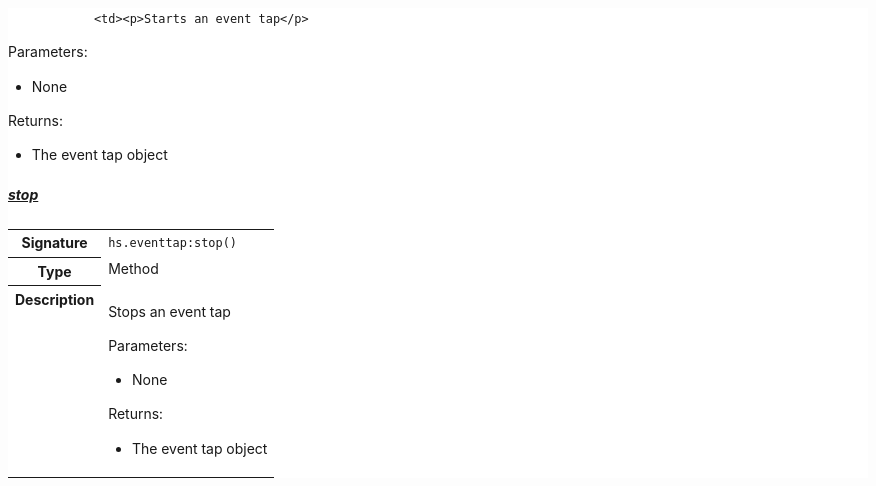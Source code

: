                 <td><p>Starts an event tap</p>
<p>Parameters:</p>
<ul>
<li>None</li>
</ul>
<p>Returns:</p>
<ul>
<li>The event tap object</li>
</ul>
</td>
              </tr>
            </table>
          </section>
          <section id="stop">
            <a name="//apple_ref/cpp/Method/stop" class="dashAnchor"></a>
            <h5><a href="#stop">stop</a></h5>
            <table>
              <tr>
                <th>Signature</th>
                <td><code>hs.eventtap:stop()</code></td>
              </tr>
              <tr>
                <th>Type</th>
                <td>Method</td>
              </tr>
              <tr>
                <th>Description</th>
                <td><p>Stops an event tap</p>
<p>Parameters:</p>
<ul>
<li>None</li>
</ul>
<p>Returns:</p>
<ul>
<li>The event tap object</li>
</ul>
</td>
              </tr>
            </table>
          </section>
